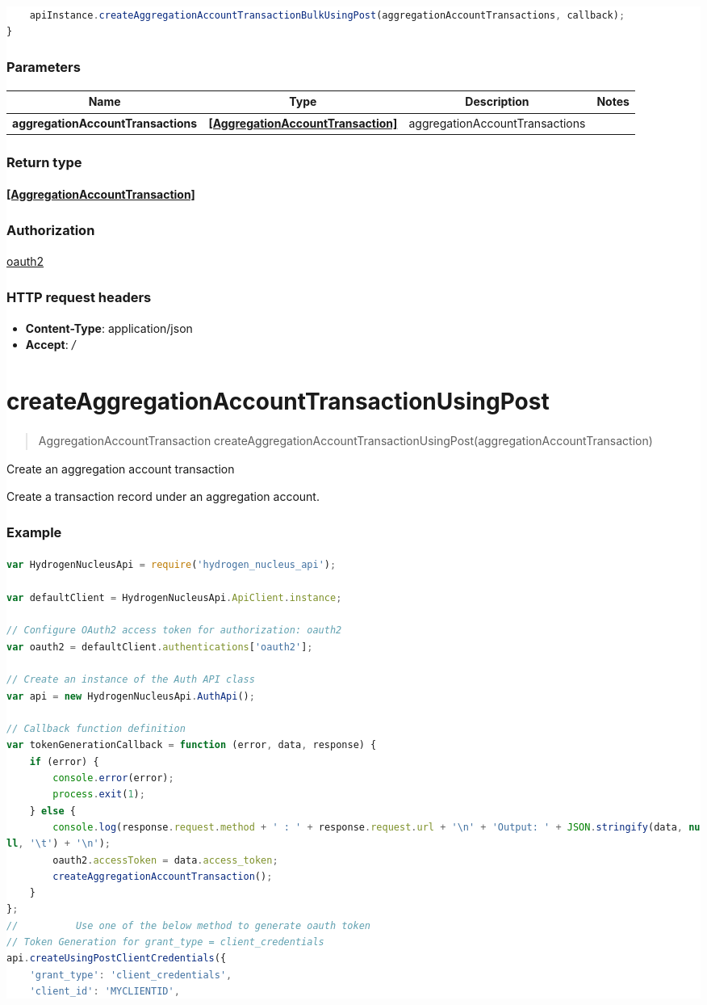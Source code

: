 ```javascript
    apiInstance.createAggregationAccountTransactionBulkUsingPost(aggregationAccountTransactions, callback);
}
```

### Parameters

Name | Type | Description  | Notes
------------- | ------------- | ------------- | -------------
 **aggregationAccountTransactions** | [**[AggregationAccountTransaction]**](AggregationAccountTransaction.md)| aggregationAccountTransactions | 

### Return type

[**[AggregationAccountTransaction]**](AggregationAccountTransaction.md)

### Authorization

[oauth2](../README.md#oauth2)

### HTTP request headers

 - **Content-Type**: application/json
 - **Accept**: */*

<a name="createAggregationAccountTransactionUsingPost"></a>
# **createAggregationAccountTransactionUsingPost**
> AggregationAccountTransaction createAggregationAccountTransactionUsingPost(aggregationAccountTransaction)

Create an aggregation account transaction

Create a transaction record under an aggregation account.

### Example
```javascript
var HydrogenNucleusApi = require('hydrogen_nucleus_api');

var defaultClient = HydrogenNucleusApi.ApiClient.instance;

// Configure OAuth2 access token for authorization: oauth2
var oauth2 = defaultClient.authentications['oauth2'];

// Create an instance of the Auth API class
var api = new HydrogenNucleusApi.AuthApi();

// Callback function definition
var tokenGenerationCallback = function (error, data, response) {
    if (error) {
        console.error(error);
        process.exit(1);
    } else {
        console.log(response.request.method + ' : ' + response.request.url + '\n' + 'Output: ' + JSON.stringify(data, null, '\t') + '\n');
        oauth2.accessToken = data.access_token;
        createAggregationAccountTransaction();
    }
};
//          Use one of the below method to generate oauth token        
// Token Generation for grant_type = client_credentials
api.createUsingPostClientCredentials({
    'grant_type': 'client_credentials',
    'client_id': 'MYCLIENTID',
```